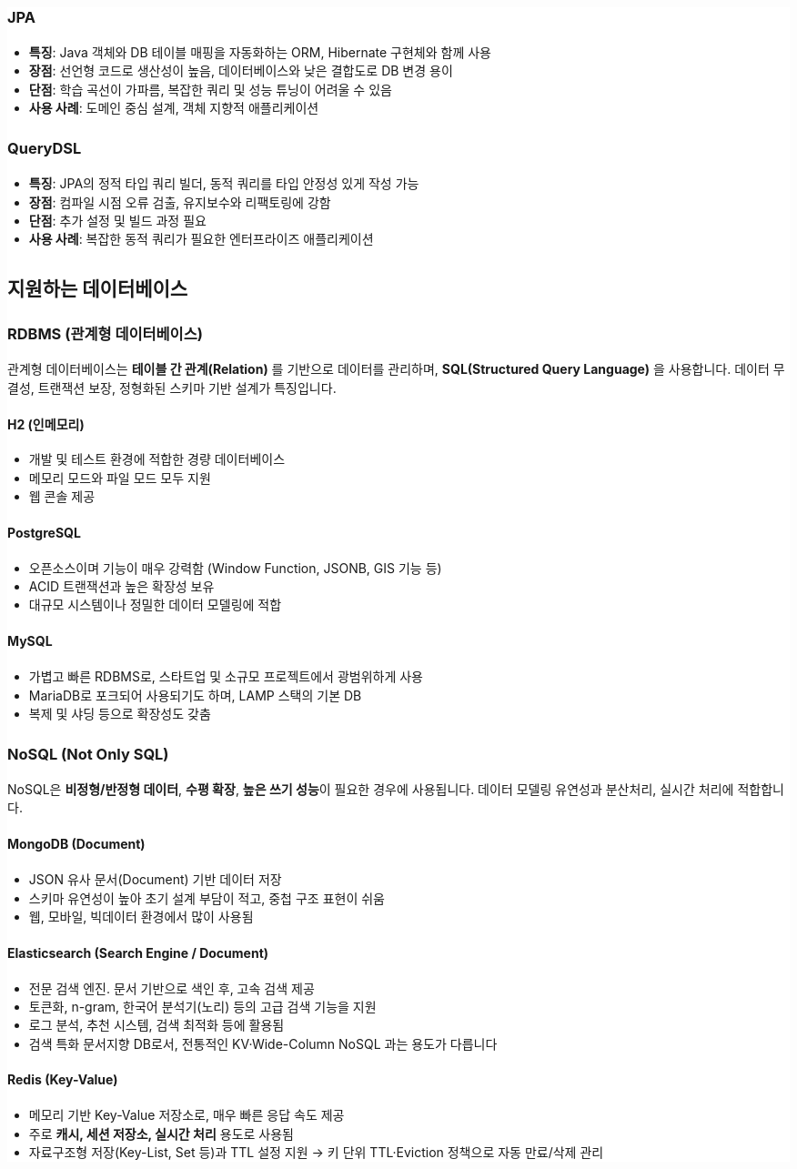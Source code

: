 ### JPA
- **특징**: Java 객체와 DB 테이블 매핑을 자동화하는 ORM, Hibernate 구현체와 함께 사용
- **장점**: 선언형 코드로 생산성이 높음, 데이터베이스와 낮은 결합도로 DB 변경 용이
- **단점**: 학습 곡선이 가파름, 복잡한 쿼리 및 성능 튜닝이 어려울 수 있음
- **사용 사례**: 도메인 중심 설계, 객체 지향적 애플리케이션

### QueryDSL
- **특징**: JPA의 정적 타입 쿼리 빌더, 동적 쿼리를 타입 안정성 있게 작성 가능
- **장점**: 컴파일 시점 오류 검출, 유지보수와 리팩토링에 강함
- **단점**: 추가 설정 및 빌드 과정 필요
- **사용 사례**: 복잡한 동적 쿼리가 필요한 엔터프라이즈 애플리케이션

## 지원하는 데이터베이스

### RDBMS (관계형 데이터베이스)

관계형 데이터베이스는 **테이블 간 관계(Relation)** 를 기반으로 데이터를 관리하며, **SQL(Structured Query Language)** 을 사용합니다. 데이터 무결성, 트랜잭션 보장, 정형화된 스키마 기반 설계가 특징입니다.

#### H2 (인메모리)
- 개발 및 테스트 환경에 적합한 경량 데이터베이스
- 메모리 모드와 파일 모드 모두 지원
- 웹 콘솔 제공

#### PostgreSQL
- 오픈소스이며 기능이 매우 강력함 (Window Function, JSONB, GIS 기능 등)
- ACID 트랜잭션과 높은 확장성 보유
- 대규모 시스템이나 정밀한 데이터 모델링에 적합

#### MySQL
- 가볍고 빠른 RDBMS로, 스타트업 및 소규모 프로젝트에서 광범위하게 사용
- MariaDB로 포크되어 사용되기도 하며, LAMP 스택의 기본 DB
- 복제 및 샤딩 등으로 확장성도 갖춤

### NoSQL (Not Only SQL)

NoSQL은 **비정형/반정형 데이터**, **수평 확장**, **높은 쓰기 성능**이 필요한 경우에 사용됩니다. 데이터 모델링 유연성과 분산처리, 실시간 처리에 적합합니다.

#### MongoDB (Document)
- JSON 유사 문서(Document) 기반 데이터 저장
- 스키마 유연성이 높아 초기 설계 부담이 적고, 중첩 구조 표현이 쉬움
- 웹, 모바일, 빅데이터 환경에서 많이 사용됨

#### Elasticsearch (Search Engine / Document)
- 전문 검색 엔진. 문서 기반으로 색인 후, 고속 검색 제공
- 토큰화, n-gram, 한국어 분석기(노리) 등의 고급 검색 기능을 지원
- 로그 분석, 추천 시스템, 검색 최적화 등에 활용됨
- 검색 특화 문서지향 DB로서, 전통적인 KV·Wide-Column NoSQL 과는 용도가 다릅니다

#### Redis (Key-Value)
- 메모리 기반 Key-Value 저장소로, 매우 빠른 응답 속도 제공
- 주로 **캐시, 세션 저장소, 실시간 처리** 용도로 사용됨
- 자료구조형 저장(Key-List, Set 등)과 TTL 설정 지원 → 키 단위 TTL·Eviction 정책으로 자동 만료/삭제 관리
